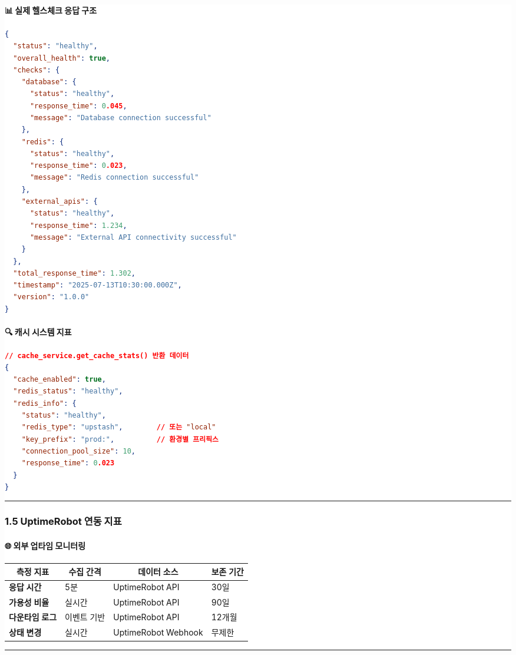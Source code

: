 #### 📊 실제 헬스체크 응답 구조

```json
{
  "status": "healthy",
  "overall_health": true,
  "checks": {
    "database": {
      "status": "healthy",
      "response_time": 0.045,
      "message": "Database connection successful"
    },
    "redis": {
      "status": "healthy", 
      "response_time": 0.023,
      "message": "Redis connection successful"
    },
    "external_apis": {
      "status": "healthy",
      "response_time": 1.234,
      "message": "External API connectivity successful"
    }
  },
  "total_response_time": 1.302,
  "timestamp": "2025-07-13T10:30:00.000Z",
  "version": "1.0.0"
}
```

#### 🔍 캐시 시스템 지표

```json
// cache_service.get_cache_stats() 반환 데이터
{
  "cache_enabled": true,
  "redis_status": "healthy",
  "redis_info": {
    "status": "healthy",
    "redis_type": "upstash",        // 또는 "local"
    "key_prefix": "prod:",          // 환경별 프리픽스
    "connection_pool_size": 10,
    "response_time": 0.023
  }
}
```

---

### 1.5 UptimeRobot 연동 지표

#### 🌐 외부 업타임 모니터링

| **측정 지표** | **수집 간격** | **데이터 소스** | **보존 기간** |
|---|---|---|---|
| **응답 시간** | 5분 | UptimeRobot API | 30일 |
| **가용성 비율** | 실시간 | UptimeRobot API | 90일 |
| **다운타임 로그** | 이벤트 기반 | UptimeRobot API | 12개월 |
| **상태 변경** | 실시간 | UptimeRobot Webhook | 무제한 |

---